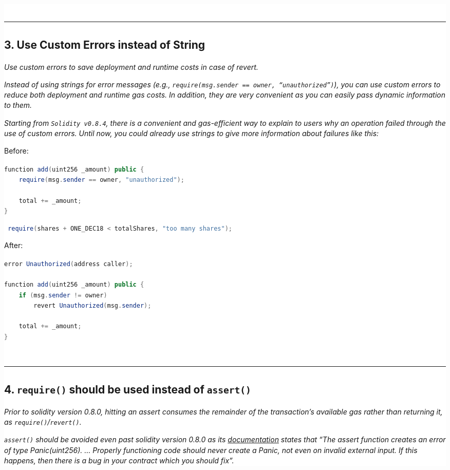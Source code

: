 <br>
<hr>

## 3. Use Custom Errors instead of String

_Use custom errors to save deployment and runtime costs in case of revert._

_Instead of using strings for error messages (e.g., `require(msg.sender == owner, “unauthorized”)`), you can use custom errors to reduce both deployment and runtime gas costs. In addition, they are very convenient as you can easily pass dynamic information to them._

_Starting from `Solidity v0.8.4`, there is a convenient and gas-efficient way to explain to users why an operation failed through the use of custom errors. Until now, you could already use strings to give more information about failures like this:_

Before:

```java
function add(uint256 _amount) public {
    require(msg.sender == owner, "unauthorized");

    total += _amount;
}
```

```java
 require(shares + ONE_DEC18 < totalShares, "too many shares");
```

After:

```java
error Unauthorized(address caller);

function add(uint256 _amount) public {
    if (msg.sender != owner)
        revert Unauthorized(msg.sender);

    total += _amount;
}
```

<br>
<hr>

## 4. `require()` should be used instead of `assert()`

_Prior to solidity version 0.8.0, hitting an assert consumes the remainder of the transaction’s available gas rather than returning it, as `require()`/`revert()`._

_`assert()` should be avoided even past solidity version 0.8.0 as its [documentation](https://docs.soliditylang.org/en/v0.8.14/control-structures.html#panic-via-assert-and-error-via-require) states that “The assert function creates an error of type Panic(uint256). … Properly functioning code should never create a Panic, not even on invalid external input. If this happens, then there is a bug in your contract which you should fix”._
